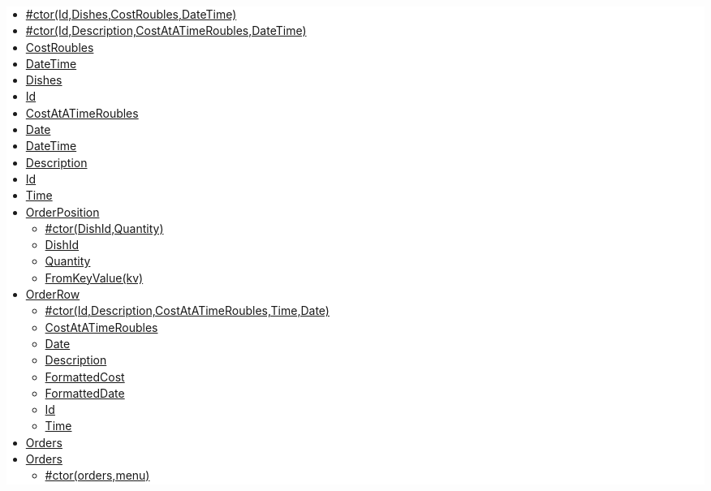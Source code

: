   - [#ctor(Id,Dishes,CostRoubles,DateTime)](#M-PSU_OOP_CourseWork-Models-Datums-Order-#ctor-System-Int32,System-Collections-Immutable-ImmutableArray{PSU_OOP_CourseWork-Models-Datums-OrderPosition},System-Decimal,System-DateTime- 'PSU_OOP_CourseWork.Models.Datums.Order.#ctor(System.Int32,System.Collections.Immutable.ImmutableArray{PSU_OOP_CourseWork.Models.Datums.OrderPosition},System.Decimal,System.DateTime)')
  - [#ctor(Id,Description,CostAtATimeRoubles,DateTime)](#M-PSU_OOP_CourseWork-ViewModels-Source-Order-#ctor-System-Int32,System-String,System-Decimal,System-DateTime- 'PSU_OOP_CourseWork.ViewModels.Source.Order.#ctor(System.Int32,System.String,System.Decimal,System.DateTime)')
  - [CostRoubles](#P-PSU_OOP_CourseWork-Models-Datums-Order-CostRoubles 'PSU_OOP_CourseWork.Models.Datums.Order.CostRoubles')
  - [DateTime](#P-PSU_OOP_CourseWork-Models-Datums-Order-DateTime 'PSU_OOP_CourseWork.Models.Datums.Order.DateTime')
  - [Dishes](#P-PSU_OOP_CourseWork-Models-Datums-Order-Dishes 'PSU_OOP_CourseWork.Models.Datums.Order.Dishes')
  - [Id](#P-PSU_OOP_CourseWork-Models-Datums-Order-Id 'PSU_OOP_CourseWork.Models.Datums.Order.Id')
  - [CostAtATimeRoubles](#P-PSU_OOP_CourseWork-ViewModels-Source-Order-CostAtATimeRoubles 'PSU_OOP_CourseWork.ViewModels.Source.Order.CostAtATimeRoubles')
  - [Date](#P-PSU_OOP_CourseWork-ViewModels-Source-Order-Date 'PSU_OOP_CourseWork.ViewModels.Source.Order.Date')
  - [DateTime](#P-PSU_OOP_CourseWork-ViewModels-Source-Order-DateTime 'PSU_OOP_CourseWork.ViewModels.Source.Order.DateTime')
  - [Description](#P-PSU_OOP_CourseWork-ViewModels-Source-Order-Description 'PSU_OOP_CourseWork.ViewModels.Source.Order.Description')
  - [Id](#P-PSU_OOP_CourseWork-ViewModels-Source-Order-Id 'PSU_OOP_CourseWork.ViewModels.Source.Order.Id')
  - [Time](#P-PSU_OOP_CourseWork-ViewModels-Source-Order-Time 'PSU_OOP_CourseWork.ViewModels.Source.Order.Time')
- [OrderPosition](#T-PSU_OOP_CourseWork-Models-Datums-OrderPosition 'PSU_OOP_CourseWork.Models.Datums.OrderPosition')
  - [#ctor(DishId,Quantity)](#M-PSU_OOP_CourseWork-Models-Datums-OrderPosition-#ctor-System-Int32,System-Int32- 'PSU_OOP_CourseWork.Models.Datums.OrderPosition.#ctor(System.Int32,System.Int32)')
  - [DishId](#P-PSU_OOP_CourseWork-Models-Datums-OrderPosition-DishId 'PSU_OOP_CourseWork.Models.Datums.OrderPosition.DishId')
  - [Quantity](#P-PSU_OOP_CourseWork-Models-Datums-OrderPosition-Quantity 'PSU_OOP_CourseWork.Models.Datums.OrderPosition.Quantity')
  - [FromKeyValue(kv)](#M-PSU_OOP_CourseWork-Models-Datums-OrderPosition-FromKeyValue-System-Collections-Generic-KeyValuePair{System-Int32,System-Int32}- 'PSU_OOP_CourseWork.Models.Datums.OrderPosition.FromKeyValue(System.Collections.Generic.KeyValuePair{System.Int32,System.Int32})')
- [OrderRow](#T-PSU_OOP_CourseWork-ViewModels-Rows-OrderRow 'PSU_OOP_CourseWork.ViewModels.Rows.OrderRow')
  - [#ctor(Id,Description,CostAtATimeRoubles,Time,Date)](#M-PSU_OOP_CourseWork-ViewModels-Rows-OrderRow-#ctor-System-Int32,System-String,System-Decimal,System-TimeOnly,System-DateOnly- 'PSU_OOP_CourseWork.ViewModels.Rows.OrderRow.#ctor(System.Int32,System.String,System.Decimal,System.TimeOnly,System.DateOnly)')
  - [CostAtATimeRoubles](#P-PSU_OOP_CourseWork-ViewModels-Rows-OrderRow-CostAtATimeRoubles 'PSU_OOP_CourseWork.ViewModels.Rows.OrderRow.CostAtATimeRoubles')
  - [Date](#P-PSU_OOP_CourseWork-ViewModels-Rows-OrderRow-Date 'PSU_OOP_CourseWork.ViewModels.Rows.OrderRow.Date')
  - [Description](#P-PSU_OOP_CourseWork-ViewModels-Rows-OrderRow-Description 'PSU_OOP_CourseWork.ViewModels.Rows.OrderRow.Description')
  - [FormattedCost](#P-PSU_OOP_CourseWork-ViewModels-Rows-OrderRow-FormattedCost 'PSU_OOP_CourseWork.ViewModels.Rows.OrderRow.FormattedCost')
  - [FormattedDate](#P-PSU_OOP_CourseWork-ViewModels-Rows-OrderRow-FormattedDate 'PSU_OOP_CourseWork.ViewModels.Rows.OrderRow.FormattedDate')
  - [Id](#P-PSU_OOP_CourseWork-ViewModels-Rows-OrderRow-Id 'PSU_OOP_CourseWork.ViewModels.Rows.OrderRow.Id')
  - [Time](#P-PSU_OOP_CourseWork-ViewModels-Rows-OrderRow-Time 'PSU_OOP_CourseWork.ViewModels.Rows.OrderRow.Time')
- [Orders](#T-PSU_OOP_CourseWork-ViewModelsModels-Orders 'PSU_OOP_CourseWork.ViewModelsModels.Orders')
- [Orders](#T-PSU_OOP_CourseWork-Views-Orders 'PSU_OOP_CourseWork.Views.Orders')
  - [#ctor(orders,menu)](#M-PSU_OOP_CourseWork-ViewModelsModels-Orders-#ctor-PSU_OOP_CourseWork-Models-IOrders,PSU_OOP_CourseWork-Models-IMenu- 'PSU_OOP_CourseWork.ViewModelsModels.Orders.#ctor(PSU_OOP_CourseWork.Models.IOrders,PSU_OOP_CourseWork.Models.IMenu)')